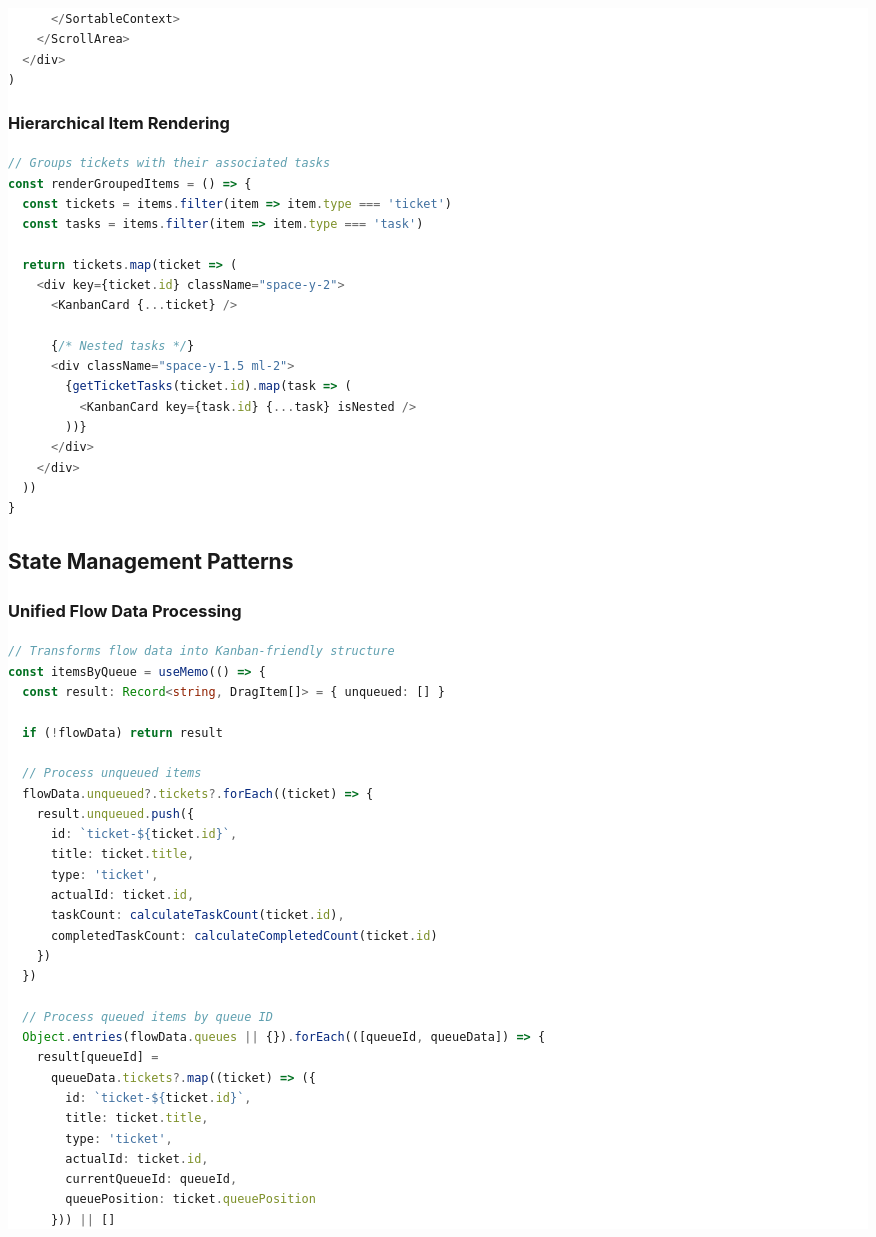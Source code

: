 ```typescript
      </SortableContext>
    </ScrollArea>
  </div>
)
```

### Hierarchical Item Rendering

```typescript
// Groups tickets with their associated tasks
const renderGroupedItems = () => {
  const tickets = items.filter(item => item.type === 'ticket')
  const tasks = items.filter(item => item.type === 'task')

  return tickets.map(ticket => (
    <div key={ticket.id} className="space-y-2">
      <KanbanCard {...ticket} />

      {/* Nested tasks */}
      <div className="space-y-1.5 ml-2">
        {getTicketTasks(ticket.id).map(task => (
          <KanbanCard key={task.id} {...task} isNested />
        ))}
      </div>
    </div>
  ))
}
```

## State Management Patterns

### Unified Flow Data Processing

```typescript
// Transforms flow data into Kanban-friendly structure
const itemsByQueue = useMemo(() => {
  const result: Record<string, DragItem[]> = { unqueued: [] }

  if (!flowData) return result

  // Process unqueued items
  flowData.unqueued?.tickets?.forEach((ticket) => {
    result.unqueued.push({
      id: `ticket-${ticket.id}`,
      title: ticket.title,
      type: 'ticket',
      actualId: ticket.id,
      taskCount: calculateTaskCount(ticket.id),
      completedTaskCount: calculateCompletedCount(ticket.id)
    })
  })

  // Process queued items by queue ID
  Object.entries(flowData.queues || {}).forEach(([queueId, queueData]) => {
    result[queueId] =
      queueData.tickets?.map((ticket) => ({
        id: `ticket-${ticket.id}`,
        title: ticket.title,
        type: 'ticket',
        actualId: ticket.id,
        currentQueueId: queueId,
        queuePosition: ticket.queuePosition
      })) || []
```